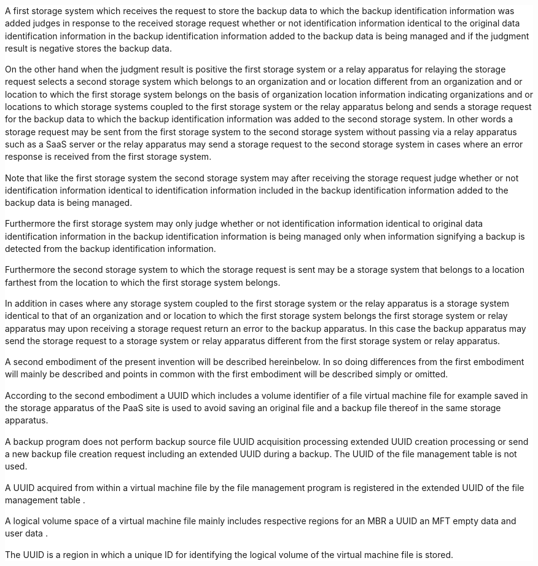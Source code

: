A first storage system which receives the request to store the backup data to which the backup identification information was added judges in response to the received storage request whether or not identification information identical to the original data identification information in the backup identification information added to the backup data is being managed and if the judgment result is negative stores the backup data.

On the other hand when the judgment result is positive the first storage system or a relay apparatus for relaying the storage request selects a second storage system which belongs to an organization and or location different from an organization and or location to which the first storage system belongs on the basis of organization location information indicating organizations and or locations to which storage systems coupled to the first storage system or the relay apparatus belong and sends a storage request for the backup data to which the backup identification information was added to the second storage system. In other words a storage request may be sent from the first storage system to the second storage system without passing via a relay apparatus such as a SaaS server or the relay apparatus may send a storage request to the second storage system in cases where an error response is received from the first storage system.

Note that like the first storage system the second storage system may after receiving the storage request judge whether or not identification information identical to identification information included in the backup identification information added to the backup data is being managed.

Furthermore the first storage system may only judge whether or not identification information identical to original data identification information in the backup identification information is being managed only when information signifying a backup is detected from the backup identification information.

Furthermore the second storage system to which the storage request is sent may be a storage system that belongs to a location farthest from the location to which the first storage system belongs.

In addition in cases where any storage system coupled to the first storage system or the relay apparatus is a storage system identical to that of an organization and or location to which the first storage system belongs the first storage system or relay apparatus may upon receiving a storage request return an error to the backup apparatus. In this case the backup apparatus may send the storage request to a storage system or relay apparatus different from the first storage system or relay apparatus.

A second embodiment of the present invention will be described hereinbelow. In so doing differences from the first embodiment will mainly be described and points in common with the first embodiment will be described simply or omitted.

According to the second embodiment a UUID which includes a volume identifier of a file virtual machine file for example saved in the storage apparatus of the PaaS site is used to avoid saving an original file and a backup file thereof in the same storage apparatus.

A backup program does not perform backup source file UUID acquisition processing extended UUID creation processing or send a new backup file creation request including an extended UUID during a backup. The UUID of the file management table is not used.

A UUID acquired from within a virtual machine file by the file management program is registered in the extended UUID of the file management table .

A logical volume space of a virtual machine file mainly includes respective regions for an MBR a UUID an MFT empty data and user data .

The UUID is a region in which a unique ID for identifying the logical volume of the virtual machine file is stored.
